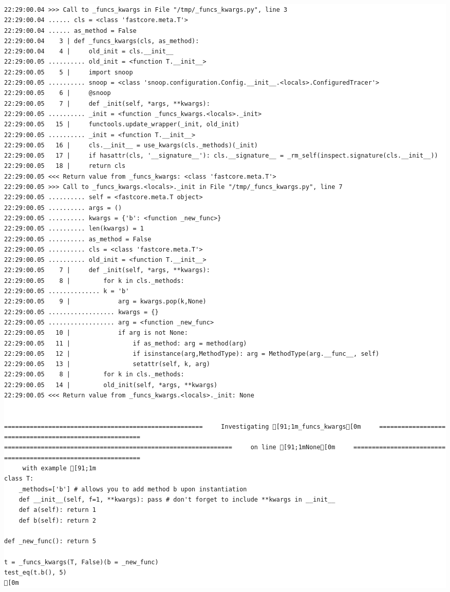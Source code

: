     22:29:00.04 >>> Call to _funcs_kwargs in File "/tmp/_funcs_kwargs.py", line 3
    22:29:00.04 ...... cls = <class 'fastcore.meta.T'>
    22:29:00.04 ...... as_method = False
    22:29:00.04    3 | def _funcs_kwargs(cls, as_method):
    22:29:00.04    4 |     old_init = cls.__init__
    22:29:00.05 .......... old_init = <function T.__init__>
    22:29:00.05    5 |     import snoop
    22:29:00.05 .......... snoop = <class 'snoop.configuration.Config.__init__.<locals>.ConfiguredTracer'>
    22:29:00.05    6 |     @snoop
    22:29:00.05    7 |     def _init(self, *args, **kwargs):
    22:29:00.05 .......... _init = <function _funcs_kwargs.<locals>._init>
    22:29:00.05   15 |     functools.update_wrapper(_init, old_init)
    22:29:00.05 .......... _init = <function T.__init__>
    22:29:00.05   16 |     cls.__init__ = use_kwargs(cls._methods)(_init)
    22:29:00.05   17 |     if hasattr(cls, '__signature__'): cls.__signature__ = _rm_self(inspect.signature(cls.__init__))
    22:29:00.05   18 |     return cls
    22:29:00.05 <<< Return value from _funcs_kwargs: <class 'fastcore.meta.T'>
    22:29:00.05 >>> Call to _funcs_kwargs.<locals>._init in File "/tmp/_funcs_kwargs.py", line 7
    22:29:00.05 .......... self = <fastcore.meta.T object>
    22:29:00.05 .......... args = ()
    22:29:00.05 .......... kwargs = {'b': <function _new_func>}
    22:29:00.05 .......... len(kwargs) = 1
    22:29:00.05 .......... as_method = False
    22:29:00.05 .......... cls = <class 'fastcore.meta.T'>
    22:29:00.05 .......... old_init = <function T.__init__>
    22:29:00.05    7 |     def _init(self, *args, **kwargs):
    22:29:00.05    8 |         for k in cls._methods:
    22:29:00.05 .............. k = 'b'
    22:29:00.05    9 |             arg = kwargs.pop(k,None)
    22:29:00.05 .................. kwargs = {}
    22:29:00.05 .................. arg = <function _new_func>
    22:29:00.05   10 |             if arg is not None:
    22:29:00.05   11 |                 if as_method: arg = method(arg)
    22:29:00.05   12 |                 if isinstance(arg,MethodType): arg = MethodType(arg.__func__, self)
    22:29:00.05   13 |                 setattr(self, k, arg)
    22:29:00.05    8 |         for k in cls._methods:
    22:29:00.05   14 |         old_init(self, *args, **kwargs)
    22:29:00.05 <<< Return value from _funcs_kwargs.<locals>._init: None


    ======================================================     Investigating [91;1m_funcs_kwargs[0m     =======================================================
    ==============================================================     on line [91;1mNone[0m     ==============================================================
         with example [91;1m
    class T:
        _methods=['b'] # allows you to add method b upon instantiation
        def __init__(self, f=1, **kwargs): pass # don't forget to include **kwargs in __init__
        def a(self): return 1
        def b(self): return 2
        
    def _new_func(): return 5
    
    t = _funcs_kwargs(T, False)(b = _new_func)
    test_eq(t.b(), 5)
    [0m     
    



```

```
